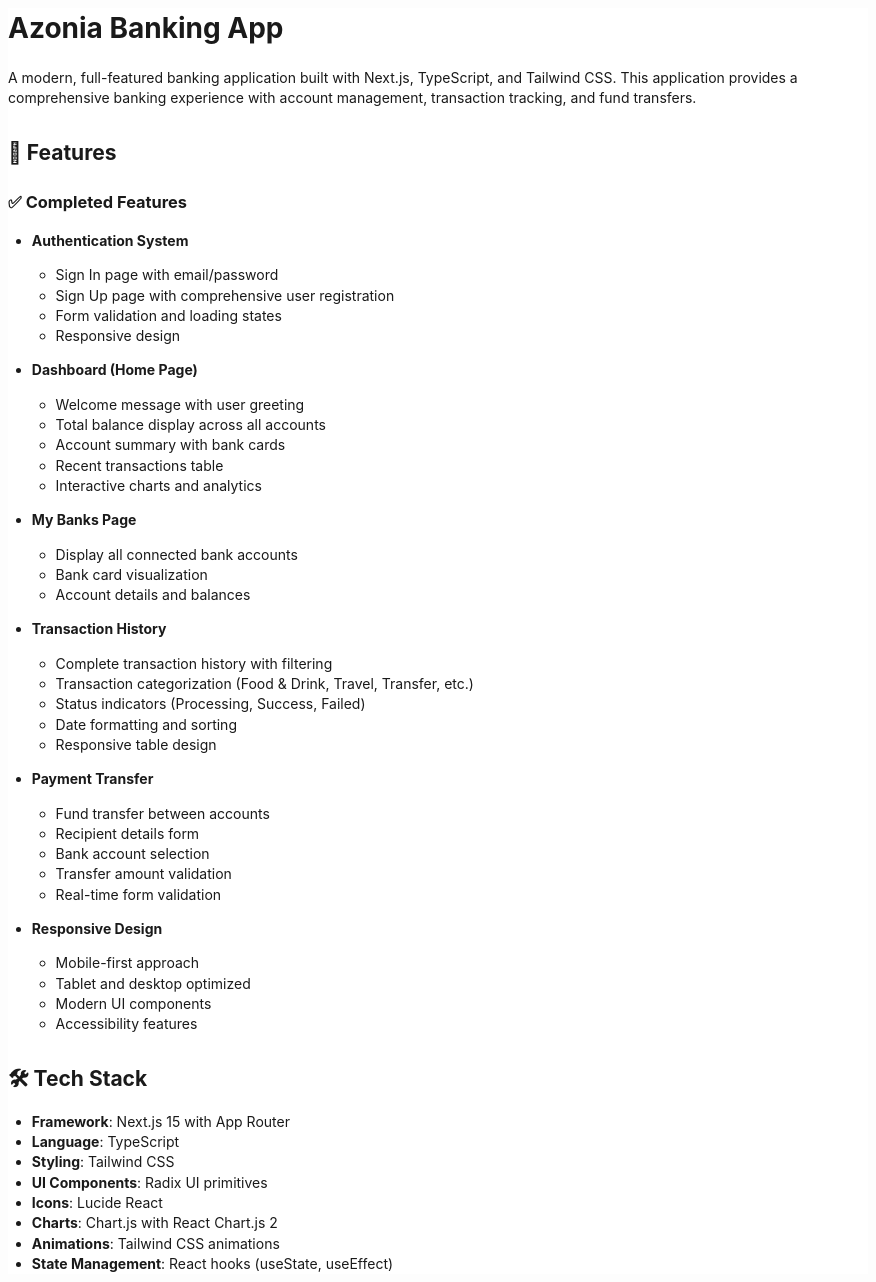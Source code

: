 # Azonia Banking App

A modern, full-featured banking application built with Next.js, TypeScript, and Tailwind CSS. This application provides a comprehensive banking experience with account management, transaction tracking, and fund transfers.

## 🚀 Features

### ✅ **Completed Features**
- **Authentication System**
  - Sign In page with email/password
  - Sign Up page with comprehensive user registration
  - Form validation and loading states
  - Responsive design

- **Dashboard (Home Page)**
  - Welcome message with user greeting
  - Total balance display across all accounts
  - Account summary with bank cards
  - Recent transactions table
  - Interactive charts and analytics

- **My Banks Page**
  - Display all connected bank accounts
  - Bank card visualization
  - Account details and balances

- **Transaction History**
  - Complete transaction history with filtering
  - Transaction categorization (Food & Drink, Travel, Transfer, etc.)
  - Status indicators (Processing, Success, Failed)
  - Date formatting and sorting
  - Responsive table design

- **Payment Transfer**
  - Fund transfer between accounts
  - Recipient details form
  - Bank account selection
  - Transfer amount validation
  - Real-time form validation

- **Responsive Design**
  - Mobile-first approach
  - Tablet and desktop optimized
  - Modern UI components
  - Accessibility features

## 🛠️ Tech Stack

- **Framework**: Next.js 15 with App Router
- **Language**: TypeScript
- **Styling**: Tailwind CSS
- **UI Components**: Radix UI primitives
- **Icons**: Lucide React
- **Charts**: Chart.js with React Chart.js 2
- **Animations**: Tailwind CSS animations
- **State Management**: React hooks (useState, useEffect)
